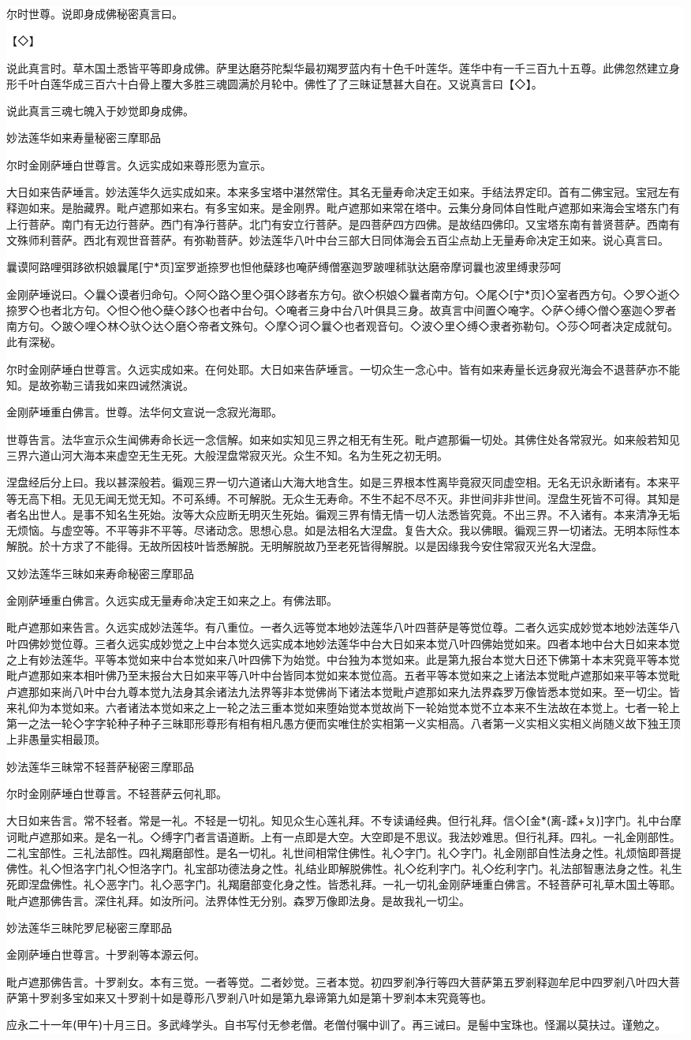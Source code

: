 尔时世尊。说即身成佛秘密真言曰。  

【◇】  

说此真言时。草木国土悉皆平等即身成佛。萨里达磨芬陀梨华最初羯罗蓝内有十色千叶莲华。莲华中有一千三百九十五尊。此佛忽然建立身形千叶白莲华成三百六十白骨上覆大多胜三魂圆满於月轮中。佛性了了三昧证慧甚大自在。又说真言曰【◇】。  

说此真言三魂七魄入于妙觉即身成佛。  

妙法莲华如来寿量秘密三摩耶品  

尔时金刚萨埵白世尊言。久远实成如来尊形愿为宣示。  

大日如来告萨埵言。妙法莲华久远实成如来。本来多宝塔中湛然常住。其名无量寿命决定王如来。手结法界定印。首有二佛宝冠。宝冠左有释迦如来。是胎藏界。毗卢遮那如来右。有多宝如来。是金刚界。毗卢遮那如来常在塔中。云集分身同体自性毗卢遮那如来海会宝塔东门有上行菩萨。南门有无边行菩萨。西门有净行菩萨。北门有安立行菩萨。是四菩萨四方四佛。是故结四佛印。又宝塔东南有普贤菩萨。西南有文殊师利菩萨。西北有观世音菩萨。有弥勒菩萨。妙法莲华八叶中台三部大日同体海会五百尘点劫上无量寿命决定王如来。说心真言曰。  

曩谟阿路哩弭跢欲枳娘曩尾[宁*页]室罗逝捺罗也怛他蘖跢也唵萨缚僧塞迦罗跛哩秫驮达磨帝摩诃曩也波里缚隶莎呵  

金刚萨埵说曰。◇曩◇谟者归命句。◇阿◇路◇里◇弭◇跢者东方句。欲◇枳娘◇曩者南方句。◇尾◇[宁*页]◇室者西方句。◇罗◇逝◇捺罗◇也者北方句。◇怛◇他◇蘖◇跢◇也者中台句。◇唵者三身中台八叶俱具三身。故真言中间置◇唵字。◇萨◇缚◇僧◇塞迦◇罗者南方句。◇跛◇哩◇林◇驮◇达◇磨◇帝者文殊句。◇摩◇诃◇曩◇也者观音句。◇波◇里◇缚◇隶者弥勒句。◇莎◇呵者决定成就句。此有深秘。  

尔时金刚萨埵白世尊言。久远实成如来。在何处耶。大日如来告萨埵言。一切众生一念心中。皆有如来寿量长远身寂光海会不退菩萨亦不能知。是故弥勒三请我如来四诫然演说。  

金刚萨埵重白佛言。世尊。法华何文宣说一念寂光海耶。  

世尊告言。法华宣示众生闻佛寿命长远一念信解。如来如实知见三界之相无有生死。毗卢遮那徧一切处。其佛住处各常寂光。如来般若知见三界六道山河大海本来虚空无生无死。大般涅盘常寂灭光。众生不知。名为生死之初无明。  

涅盘经后分上曰。我以甚深般若。徧观三界一切六道诸山大海大地含生。如是三界根本性离毕竟寂灭同虚空相。无名无识永断诸有。本来平等无高下相。无见无闻无觉无知。不可系缚。不可解脱。无众生无寿命。不生不起不尽不灭。非世间非非世间。涅盘生死皆不可得。其知是者名出世人。是事不知名生死始。汝等大众应断无明灭生死始。徧观三界有情无情一切人法悉皆究竟。不出三界。不入诸有。本来清净无垢无烦恼。与虚空等。不平等非不平等。尽诸动念。思想心息。如是法相名大涅盘。复告大众。我以佛眼。徧观三界一切诸法。无明本际性本解脱。於十方求了不能得。无故所因枝叶皆悉解脱。无明解脱故乃至老死皆得解脱。以是因缘我今安住常寂灭光名大涅盘。  

又妙法莲华三昧如来寿命秘密三摩耶品  

金刚萨埵重白佛言。久远实成无量寿命决定王如来之上。有佛法耶。  

毗卢遮那如来告言。久远实成妙法莲华。有八重位。一者久远等觉本地妙法莲华八叶四菩萨是等觉位尊。二者久远实成妙觉本地妙法莲华八叶四佛妙觉位尊。三者久远实成妙觉之上中台本觉久远实成本地妙法莲华中台大日如来本觉八叶四佛始觉如来。四者本地中台大日如来本觉之上有妙法莲华。平等本觉如来中台本觉如来八叶四佛下为始觉。中台独为本觉如来。此是第九报台本觉大日还下佛第十本末究竟平等本觉毗卢遮那如来本相叶佛乃至末报台大日如来平等八叶中台皆同本觉如来本觉位高。五者平等本觉如来之上诸法本觉毗卢遮那如来平等本觉毗卢遮那如来尚八叶中台九尊本觉九法身其余诸法九法界等非本觉佛尚下诸法本觉毗卢遮那如来九法界森罗万像皆悉本觉如来。至一切尘。皆来礼仰为本觉如来。六者诸法本觉如来之上一轮之法三重本觉如来堕始觉本觉故尚下一轮始觉本觉不立本来不生法故在本觉上。七者一轮上第一之法一轮◇字字轮种子种子三昧耶形尊形有相有相凡愚方便而实唯住於实相第一义实相高。八者第一义实相义实相义尚随义故下独王顶上非愚量实相最顶。  

妙法莲华三昧常不轻菩萨秘密三摩耶品  

尔时金刚萨埵白世尊言。不轻菩萨云何礼耶。  

大日如来告言。常不轻者。常是一礼。不轻是一切礼。知见众生心莲礼拜。不专读诵经典。但行礼拜。信◇[金*(离-蹂+ㄆ)]字门。礼中台摩诃毗卢遮那如来。是名一礼。◇缚字门者言语道断。上有一点即是大空。大空即是不思议。我法妙难思。但行礼拜。四礼。一礼金刚部性。二礼宝部性。三礼法部性。四礼羯磨部性。是名一切礼。礼世间相常住佛性。礼◇字门。礼◇字门。礼金刚部自性法身之性。礼烦恼即菩提佛性。礼◇怛洛字门礼◇怛洛字门。礼宝部功德法身之性。礼结业即解脱佛性。礼◇纥利字门。礼◇纥利字门。礼法部智惠法身之性。礼生死即涅盘佛性。礼◇恶字门。礼◇恶字门。礼羯磨部变化身之性。皆悉礼拜。一礼一切礼金刚萨埵重白佛言。不轻菩萨可礼草木国土等耶。毗卢遮那佛告言。深住礼拜。如汝所问。法界体性无分别。森罗万像即法身。是故我礼一切尘。  

妙法莲华三昧陀罗尼秘密三摩耶品  

金刚萨埵白世尊言。十罗剎等本源云何。  

毗卢遮那佛告言。十罗剎女。本有三觉。一者等觉。二者妙觉。三者本觉。初四罗剎净行等四大菩萨第五罗剎释迦牟尼中四罗剎八叶四大菩萨第十罗剎多宝如来又十罗剎十如是尊形八罗剎八叶如是第九皋谛第九如是第十罗剎本末究竟等也。  

应永二十一年(甲午)十月三日。多武峰学头。自书写付无参老僧。老僧付嘱中训了。再三诫曰。是髻中宝珠也。怪漏以莫扶过。谨勉之。  
